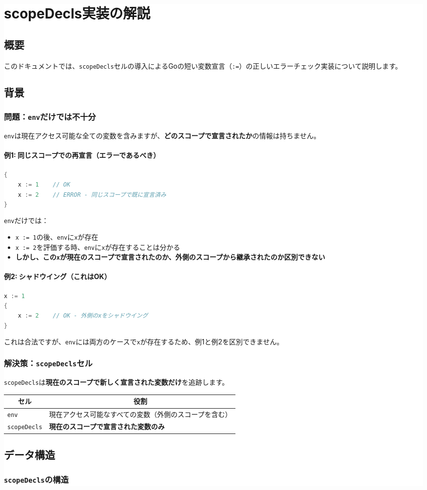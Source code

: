 # scopeDecls実装の解説

## 概要

このドキュメントでは、`scopeDecls`セルの導入によるGoの短い変数宣言（`:=`）の正しいエラーチェック実装について説明します。

## 背景

### 問題：`env`だけでは不十分

`env`は現在アクセス可能な全ての変数を含みますが、**どのスコープで宣言されたか**の情報は持ちません。

#### 例1: 同じスコープでの再宣言（エラーであるべき）

```go
{
    x := 1    // OK
    x := 2    // ERROR - 同じスコープで既に宣言済み
}
```

`env`だけでは：
- `x := 1`の後、`env`に`x`が存在
- `x := 2`を評価する時、`env`に`x`が存在することは分かる
- **しかし、この`x`が現在のスコープで宣言されたのか、外側のスコープから継承されたのか区別できない**

#### 例2: シャドウイング（これはOK）

```go
x := 1
{
    x := 2    // OK - 外側のxをシャドウイング
}
```

これは合法ですが、`env`には両方のケースで`x`が存在するため、例1と例2を区別できません。

### 解決策：`scopeDecls`セル

`scopeDecls`は**現在のスコープで新しく宣言された変数だけ**を追跡します。

| セル | 役割 |
|------|------|
| `env` | 現在アクセス可能なすべての変数（外側のスコープを含む） |
| `scopeDecls` | **現在のスコープで宣言された変数のみ** |

## データ構造

### `scopeDecls`の構造
